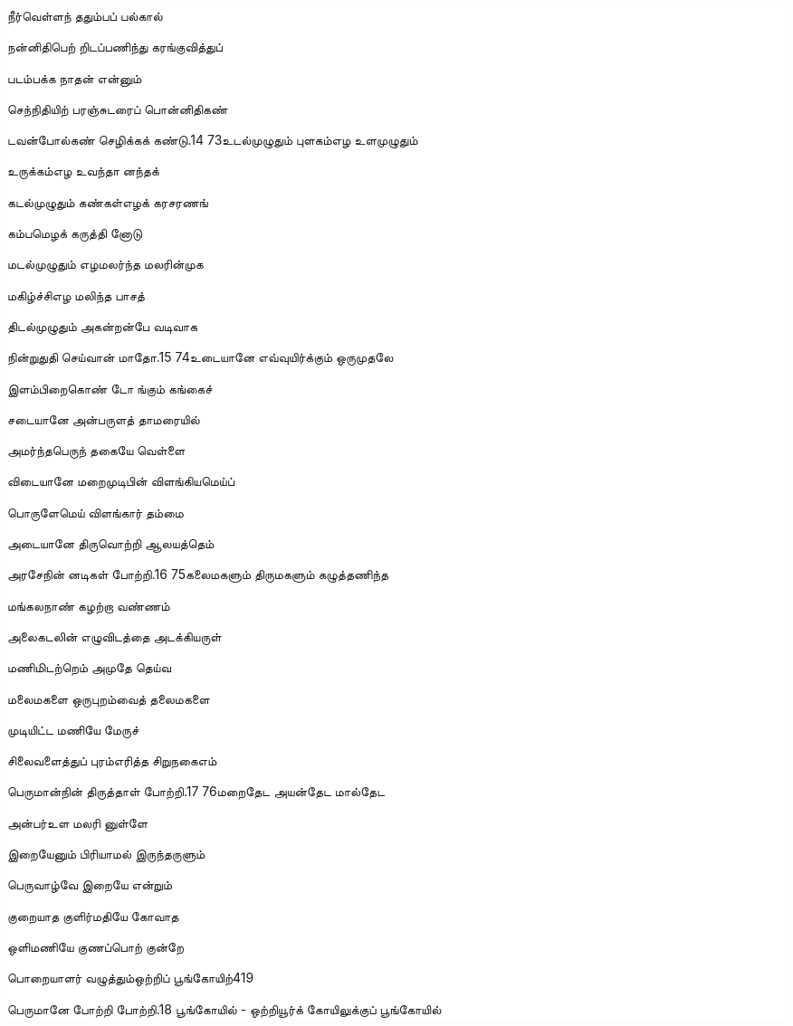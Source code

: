 நீர்வெள்ளந் ததும்பப் பல்கால்  

நன்னிதிபெற் றிடப்பணிந்து கரங்குவித்துப்  

படம்பக்க நாதன் என்னும்  

செந்நிதியிற் பரஞ்சுடரைப் பொன்னிதிகண்  

டவன்போல்கண் செழிக்கக் கண்டு.14  73உடல்முழுதும் புளகம்எழ உளமுழுதும்  

உருக்கம்எழ உவந்தா னந்தக்  

கடல்முழுதும் கண்கள்எழக் கரசரணங்  

கம்பமெழக் கருத்தி னோடு  

மடல்முழுதும் எழமலர்ந்த மலரின்முக  

மகிழ்ச்சிஎழ மலிந்த பாசத்  

திடல்முழுதும் அகன்றன்பே வடிவாக  

நின்றுதுதி செய்வான் மாதோ.15  74உடையானே எவ்வுயிர்க்கும் ஒருமுதலே  

இளம்பிறைகொண் டோ ங்கும் கங்கைச்  

சடையானே அன்பருளத் தாமரையில்  

அமர்ந்தபெருந் தகையே வெள்ளை  

விடையானே மறைமுடிபின் விளங்கியமெய்ப்  

பொருளேமெய் விளங்கார் தம்மை  

அடையானே திருவொற்றி ஆலயத்தெம்  

அரசேநின் னடிகள் போற்றி.16  75கலைமகளும் திருமகளும் கழுத்தணிந்த  

மங்கலநாண் கழற்றா வண்ணம்  

அலைகடலின் எழுவிடத்தை அடக்கியருள்  

மணிமிடற்றெம் அமுதே தெய்வ  

மலைமகளை ஒருபுறம்வைத் தலைமகளை  

முடியிட்ட மணியே மேருச்  

சிலைவளைத்துப் புரம்எரித்த சிறுநகைஎம்  

பெருமான்நின் திருத்தாள் போற்றி.17  76மறைதேட அயன்தேட மால்தேட  

அன்பர்உள மலரி னுள்ளே  

இறையேனும் பிரியாமல் இருந்தருளும்  

பெருவாழ்வே இறையே என்றும்  

குறையாத குளிர்மதியே கோவாத  

ஒளிமணியே குணப்பொற் குன்றே  

பொறையாளர் வழுத்தும்ஒற்றிப் பூங்கோயிற்419  

பெருமானே போற்றி போற்றி.18  பூங்கோயில் - ஒற்றியூர்க் கோயிலுக்குப் பூங்கோயில்  
